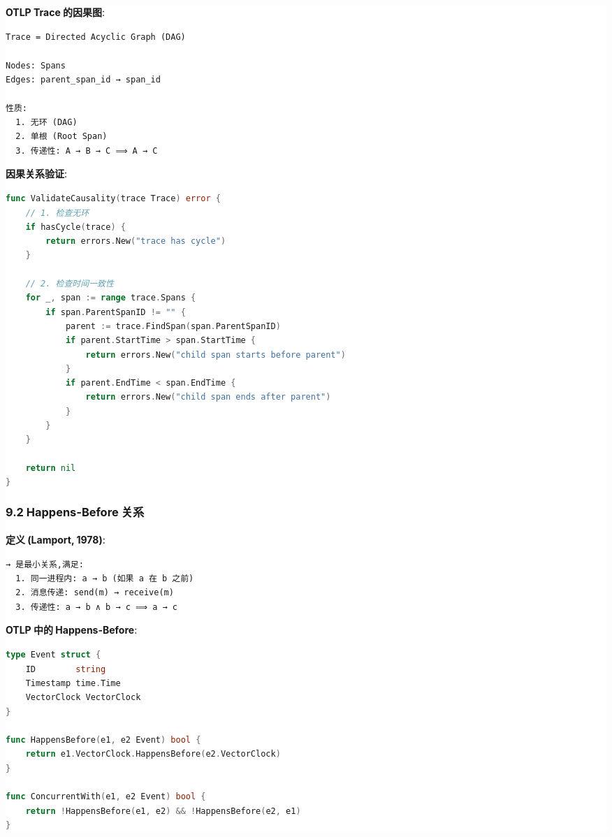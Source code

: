 **OTLP Trace 的因果图**:

```text
Trace = Directed Acyclic Graph (DAG)

Nodes: Spans
Edges: parent_span_id → span_id

性质:
  1. 无环 (DAG)
  2. 单根 (Root Span)
  3. 传递性: A → B → C ⟹ A → C
```

**因果关系验证**:

```go
func ValidateCausality(trace Trace) error {
    // 1. 检查无环
    if hasCycle(trace) {
        return errors.New("trace has cycle")
    }
    
    // 2. 检查时间一致性
    for _, span := range trace.Spans {
        if span.ParentSpanID != "" {
            parent := trace.FindSpan(span.ParentSpanID)
            if parent.StartTime > span.StartTime {
                return errors.New("child span starts before parent")
            }
            if parent.EndTime < span.EndTime {
                return errors.New("child span ends after parent")
            }
        }
    }
    
    return nil
}
```

### 9.2 Happens-Before 关系

**定义 (Lamport, 1978)**:

```text
→ 是最小关系,满足:
  1. 同一进程内: a → b (如果 a 在 b 之前)
  2. 消息传递: send(m) → receive(m)
  3. 传递性: a → b ∧ b → c ⟹ a → c
```

**OTLP 中的 Happens-Before**:

```go
type Event struct {
    ID        string
    Timestamp time.Time
    VectorClock VectorClock
}

func HappensBefore(e1, e2 Event) bool {
    return e1.VectorClock.HappensBefore(e2.VectorClock)
}

func ConcurrentWith(e1, e2 Event) bool {
    return !HappensBefore(e1, e2) && !HappensBefore(e2, e1)
}

```